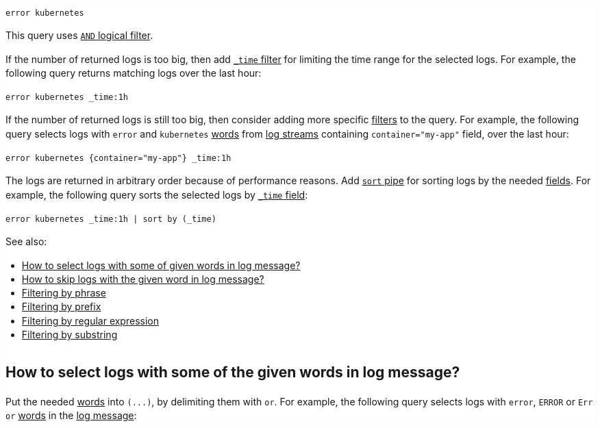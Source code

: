 ```logsql
error kubernetes
```

This query uses [`AND` logical filter](https://docs.victoriametrics.com/victorialogs/logsql/#logical-filter).

If the number of returned logs is too big, then add [`_time` filter](https://docs.victoriametrics.com/victorialogs/logsql/#time-filter)
for limiting the time range for the selected logs. For example, the following query returns matching logs over the last hour:

```logsql
error kubernetes _time:1h
```

If the number of returned logs is still too big, then consider adding more specific [filters](https://docs.victoriametrics.com/victorialogs/logsql/#filters)
to the query. For example, the following query selects logs with `error` and `kubernetes` [words](https://docs.victoriametrics.com/victorialogs/logsql/#word)
from [log streams](https://docs.victoriametrics.com/victorialogs/keyconcepts/#stream-fields) containing `container="my-app"` field, over the last hour:

```logsql
error kubernetes {container="my-app"} _time:1h
```

The logs are returned in arbitrary order because of performance reasons. Add [`sort` pipe](https://docs.victoriametrics.com/victorialogs/logsql/#sort-pipe)
for sorting logs by the needed [fields](https://docs.victoriametrics.com/victorialogs/keyconcepts/#data-model). For example, the following query
sorts the selected logs by [`_time` field](https://docs.victoriametrics.com/victorialogs/keyconcepts/#time-field):

```logsql
error kubernetes _time:1h | sort by (_time)
```

See also:

- [How to select logs with some of given words in log message?](#how-to-select-logs-with-some-of-the-given-words-in-log-message)
- [How to skip logs with the given word in log message?](#how-to-skip-logs-with-the-given-word-in-log-message)
- [Filtering by phrase](https://docs.victoriametrics.com/victorialogs/logsql/#phrase-filter)
- [Filtering by prefix](https://docs.victoriametrics.com/victorialogs/logsql/#prefix-filter)
- [Filtering by regular expression](https://docs.victoriametrics.com/victorialogs/logsql/#regexp-filter)
- [Filtering by substring](https://docs.victoriametrics.com/victorialogs/logsql/#substring-filter)


## How to select logs with some of the given words in log message?

Put the needed [words](https://docs.victoriametrics.com/victorialogs/logsql/#word) into `(...)`, by delimiting them with ` or `.
For example, the following query selects logs with `error`, `ERROR` or `Error` [words](https://docs.victoriametrics.com/victorialogs/logsql/#word)
in the [log message](https://docs.victoriametrics.com/victorialogs/keyconcepts/#message-field):
